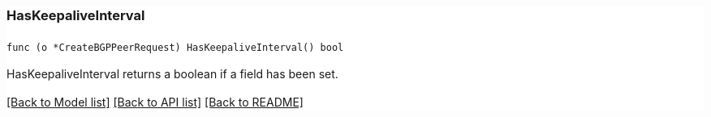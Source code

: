 ### HasKeepaliveInterval

`func (o *CreateBGPPeerRequest) HasKeepaliveInterval() bool`

HasKeepaliveInterval returns a boolean if a field has been set.


[[Back to Model list]](../README.md#documentation-for-models) [[Back to API list]](../README.md#documentation-for-api-endpoints) [[Back to README]](../README.md)


